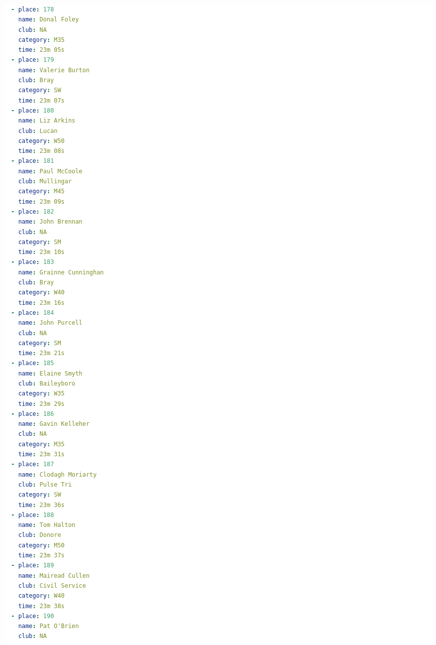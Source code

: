 ```yaml
  - place: 178
    name: Donal Foley
    club: NA
    category: M35
    time: 23m 05s
  - place: 179
    name: Valerie Burton
    club: Bray
    category: SW
    time: 23m 07s
  - place: 180
    name: Liz Arkins
    club: Lucan
    category: W50
    time: 23m 08s
  - place: 181
    name: Paul McCoole
    club: Mullingar
    category: M45
    time: 23m 09s
  - place: 182
    name: John Brennan
    club: NA
    category: SM
    time: 23m 10s
  - place: 183
    name: Grainne Cunninghan
    club: Bray
    category: W40
    time: 23m 16s
  - place: 184
    name: John Purcell
    club: NA
    category: SM
    time: 23m 21s
  - place: 185
    name: Elaine Smyth
    club: Baileyboro
    category: W35
    time: 23m 29s
  - place: 186
    name: Gavin Kelleher
    club: NA
    category: M35
    time: 23m 31s
  - place: 187
    name: Clodagh Moriarty
    club: Pulse Tri
    category: SW
    time: 23m 36s
  - place: 188
    name: Tom Halton
    club: Donore
    category: M50
    time: 23m 37s
  - place: 189
    name: Mairead Cullen
    club: Civil Service
    category: W40
    time: 23m 38s
  - place: 190
    name: Pat O'Brien
    club: NA
```